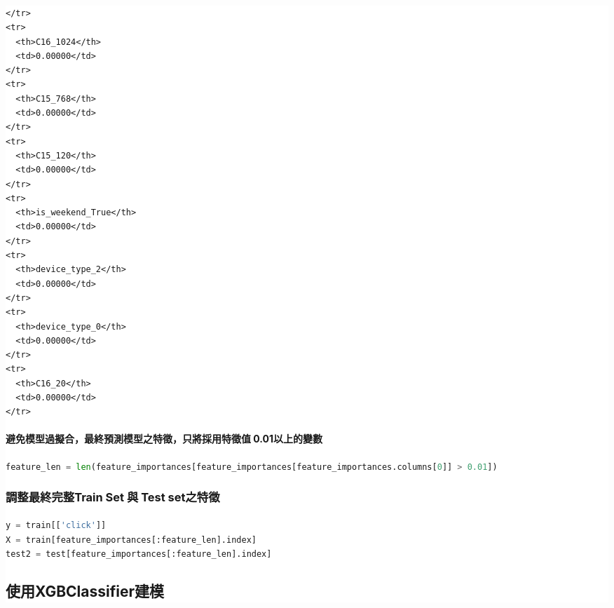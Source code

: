     </tr>
    <tr>
      <th>C16_1024</th>
      <td>0.00000</td>
    </tr>
    <tr>
      <th>C15_768</th>
      <td>0.00000</td>
    </tr>
    <tr>
      <th>C15_120</th>
      <td>0.00000</td>
    </tr>
    <tr>
      <th>is_weekend_True</th>
      <td>0.00000</td>
    </tr>
    <tr>
      <th>device_type_2</th>
      <td>0.00000</td>
    </tr>
    <tr>
      <th>device_type_0</th>
      <td>0.00000</td>
    </tr>
    <tr>
      <th>C16_20</th>
      <td>0.00000</td>
    </tr>
  </tbody>
</table>

</div>

#### 避免模型過擬合，最終預測模型之特徵，只將採用特徵值 0.01以上的變數

```python
feature_len = len(feature_importances[feature_importances[feature_importances.columns[0]] > 0.01])
```



### 調整最終完整Train Set 與 Test set之特徵


```python
y = train[['click']]
X = train[feature_importances[:feature_len].index]
test2 = test[feature_importances[:feature_len].index]
```



## 使用XGBClassifier建模
